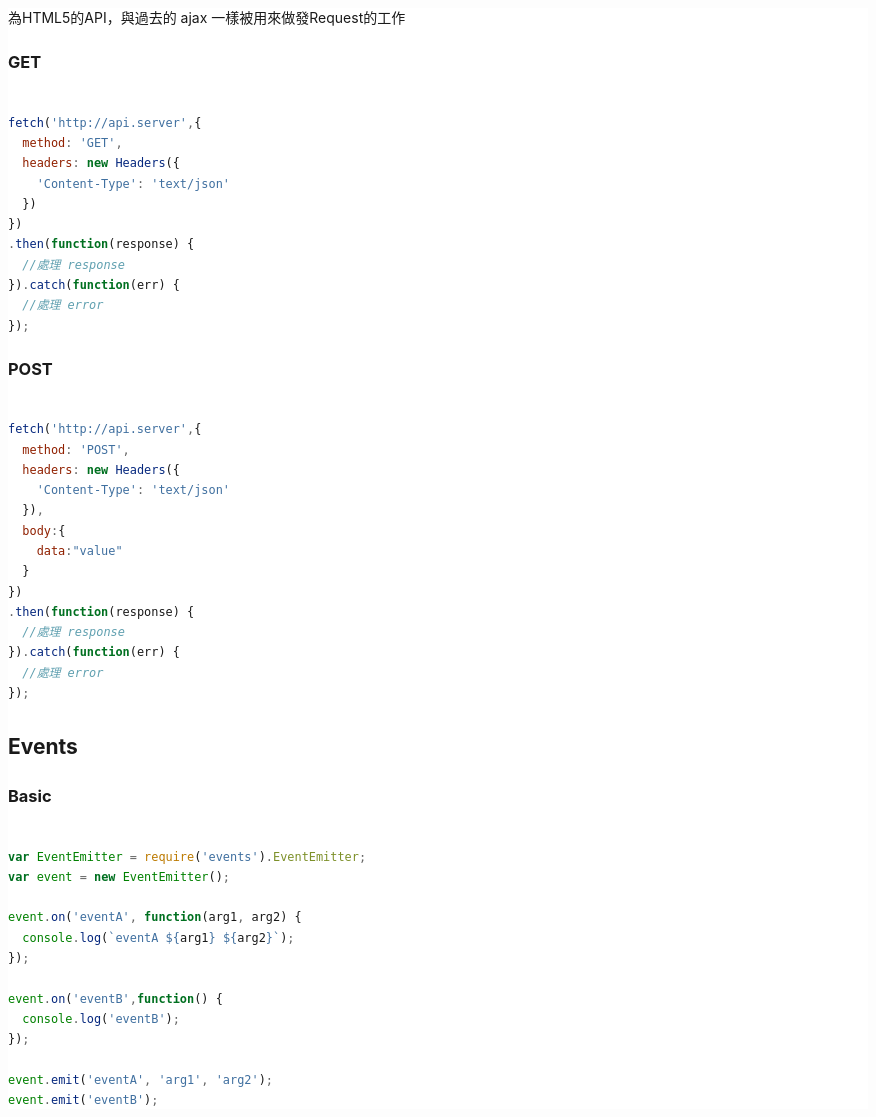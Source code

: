 為HTML5的API，與過去的 ajax 一樣被用來做發Request的工作

### GET

```js

fetch('http://api.server',{
  method: 'GET',
  headers: new Headers({
    'Content-Type': 'text/json'
  })
})  
.then(function(response) {
  //處理 response
}).catch(function(err) {
  //處理 error
});

```

### POST

```js

fetch('http://api.server',{
  method: 'POST',
  headers: new Headers({
    'Content-Type': 'text/json'
  }),
  body:{
    data:"value"
  }
})  
.then(function(response) {
  //處理 response
}).catch(function(err) {
  //處理 error
});

```

## Events

### Basic

```js

var EventEmitter = require('events').EventEmitter;
var event = new EventEmitter();

event.on('eventA', function(arg1, arg2) {
  console.log(`eventA ${arg1} ${arg2}`);
});

event.on('eventB',function() {
  console.log('eventB');
});

event.emit('eventA', 'arg1', 'arg2');
event.emit('eventB');

```
